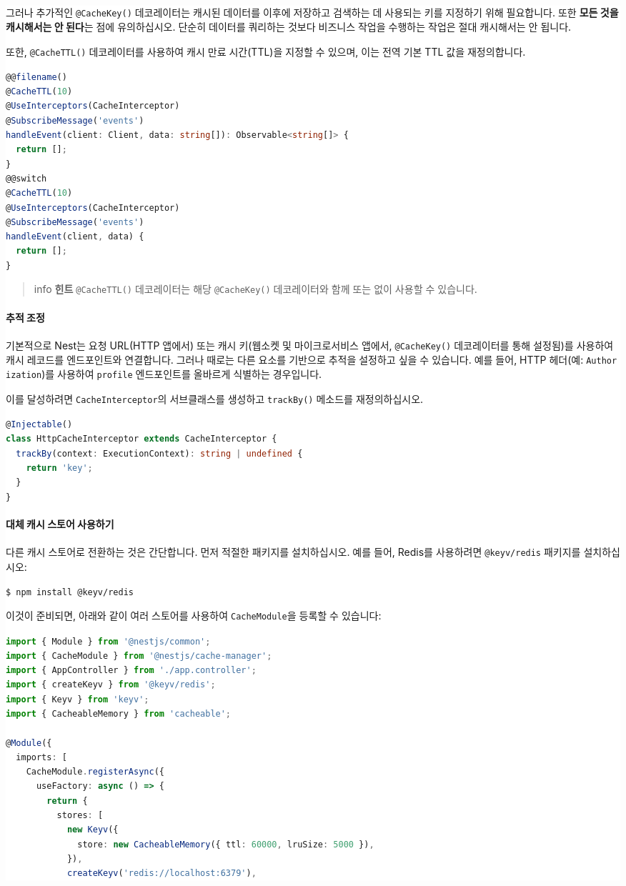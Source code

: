 
그러나 추가적인 `@CacheKey()` 데코레이터는 캐시된 데이터를 이후에 저장하고 검색하는 데 사용되는 키를 지정하기 위해 필요합니다. 또한 **모든 것을 캐시해서는 안 된다**는 점에 유의하십시오. 단순히 데이터를 쿼리하는 것보다 비즈니스 작업을 수행하는 작업은 절대 캐시해서는 안 됩니다.

또한, `@CacheTTL()` 데코레이터를 사용하여 캐시 만료 시간(TTL)을 지정할 수 있으며, 이는 전역 기본 TTL 값을 재정의합니다.

```typescript
@@filename()
@CacheTTL(10)
@UseInterceptors(CacheInterceptor)
@SubscribeMessage('events')
handleEvent(client: Client, data: string[]): Observable<string[]> {
  return [];
}
@@switch
@CacheTTL(10)
@UseInterceptors(CacheInterceptor)
@SubscribeMessage('events')
handleEvent(client, data) {
  return [];
}
```

> info **힌트** `@CacheTTL()` 데코레이터는 해당 `@CacheKey()` 데코레이터와 함께 또는 없이 사용할 수 있습니다.

#### 추적 조정

기본적으로 Nest는 요청 URL(HTTP 앱에서) 또는 캐시 키(웹소켓 및 마이크로서비스 앱에서, `@CacheKey()` 데코레이터를 통해 설정됨)를 사용하여 캐시 레코드를 엔드포인트와 연결합니다. 그러나 때로는 다른 요소를 기반으로 추적을 설정하고 싶을 수 있습니다. 예를 들어, HTTP 헤더(예: `Authorization`)를 사용하여 `profile` 엔드포인트를 올바르게 식별하는 경우입니다.

이를 달성하려면 `CacheInterceptor`의 서브클래스를 생성하고 `trackBy()` 메소드를 재정의하십시오.

```typescript
@Injectable()
class HttpCacheInterceptor extends CacheInterceptor {
  trackBy(context: ExecutionContext): string | undefined {
    return 'key';
  }
}
```

#### 대체 캐시 스토어 사용하기

다른 캐시 스토어로 전환하는 것은 간단합니다. 먼저 적절한 패키지를 설치하십시오. 예를 들어, Redis를 사용하려면 `@keyv/redis` 패키지를 설치하십시오:

```bash
$ npm install @keyv/redis
```

이것이 준비되면, 아래와 같이 여러 스토어를 사용하여 `CacheModule`을 등록할 수 있습니다:

```typescript
import { Module } from '@nestjs/common';
import { CacheModule } from '@nestjs/cache-manager';
import { AppController } from './app.controller';
import { createKeyv } from '@keyv/redis';
import { Keyv } from 'keyv';
import { CacheableMemory } from 'cacheable';

@Module({
  imports: [
    CacheModule.registerAsync({
      useFactory: async () => {
        return {
          stores: [
            new Keyv({
              store: new CacheableMemory({ ttl: 60000, lruSize: 5000 }),
            }),
            createKeyv('redis://localhost:6379'),
```
